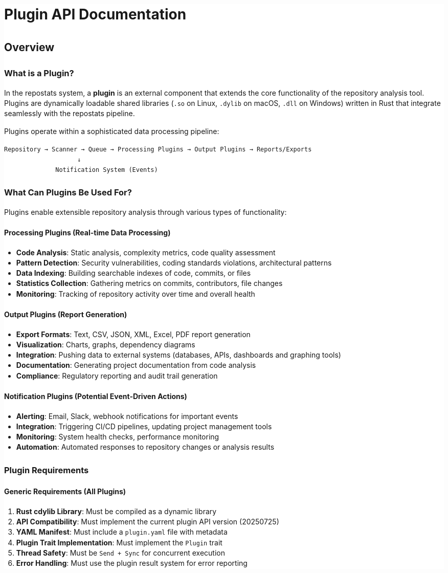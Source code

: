 # Plugin API Documentation

## Overview

### What is a Plugin?

In the repostats system, a **plugin** is an external component that extends the core functionality of the repository analysis tool. Plugins are dynamically loadable shared libraries (`.so` on Linux, `.dylib` on macOS, `.dll` on Windows) written in Rust that integrate seamlessly with the repostats pipeline.

Plugins operate within a sophisticated data processing pipeline:

```
Repository → Scanner → Queue → Processing Plugins → Output Plugins → Reports/Exports
                    ↓
              Notification System (Events)
```

### What Can Plugins Be Used For?

Plugins enable extensible repository analysis through various types of functionality:

#### **Processing Plugins** (Real-time Data Processing)
- **Code Analysis**: Static analysis, complexity metrics, code quality assessment
- **Pattern Detection**: Security vulnerabilities, coding standards violations, architectural patterns
- **Data Indexing**: Building searchable indexes of code, commits, or files
- **Statistics Collection**: Gathering metrics on commits, contributors, file changes
- **Monitoring**: Tracking of repository activity over time and overall health

#### **Output Plugins** (Report Generation)
- **Export Formats**: Text, CSV, JSON, XML, Excel, PDF report generation
- **Visualization**: Charts, graphs, dependency diagrams
- **Integration**: Pushing data to external systems (databases, APIs, dashboards and graphing tools)
- **Documentation**: Generating project documentation from code analysis
- **Compliance**: Regulatory reporting and audit trail generation

#### **Notification Plugins** (Potential Event-Driven Actions)
- **Alerting**: Email, Slack, webhook notifications for important events
- **Integration**: Triggering CI/CD pipelines, updating project management tools
- **Monitoring**: System health checks, performance monitoring
- **Automation**: Automated responses to repository changes or analysis results

### Plugin Requirements

#### Generic Requirements (All Plugins)

1. **Rust cdylib Library**: Must be compiled as a dynamic library
2. **API Compatibility**: Must implement the current plugin API version (20250725)
3. **YAML Manifest**: Must include a `plugin.yaml` file with metadata
4. **Plugin Trait Implementation**: Must implement the `Plugin` trait
5. **Thread Safety**: Must be `Send + Sync` for concurrent execution
6. **Error Handling**: Must use the plugin result system for error reporting
